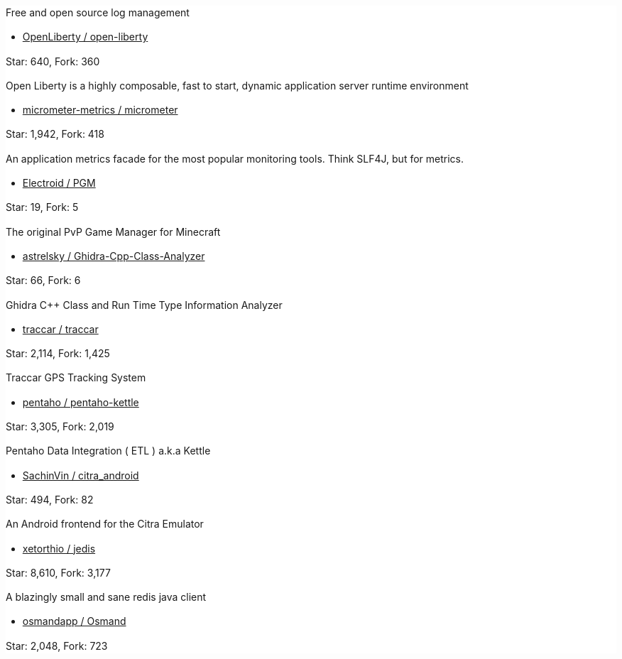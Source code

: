 Free and open source log management



* [OpenLiberty / open-liberty](https://github.com/OpenLiberty/open-liberty)

Star: 640, Fork: 360

Open Liberty is a highly composable, fast to start, dynamic application server runtime environment



* [micrometer-metrics / micrometer](https://github.com/micrometer-metrics/micrometer)

Star: 1,942, Fork: 418

An application metrics facade for the most popular monitoring tools. Think SLF4J, but for metrics.



* [Electroid / PGM](https://github.com/Electroid/PGM)

Star: 19, Fork: 5

The original PvP Game Manager for Minecraft



* [astrelsky / Ghidra-Cpp-Class-Analyzer](https://github.com/astrelsky/Ghidra-Cpp-Class-Analyzer)

Star: 66, Fork: 6

Ghidra C++ Class and Run Time Type Information Analyzer



* [traccar / traccar](https://github.com/traccar/traccar)

Star: 2,114, Fork: 1,425

Traccar GPS Tracking System



* [pentaho / pentaho-kettle](https://github.com/pentaho/pentaho-kettle)

Star: 3,305, Fork: 2,019

Pentaho Data Integration ( ETL ) a.k.a Kettle



* [SachinVin / citra_android](https://github.com/SachinVin/citra_android)

Star: 494, Fork: 82

An Android frontend for the Citra Emulator



* [xetorthio / jedis](https://github.com/xetorthio/jedis)

Star: 8,610, Fork: 3,177

A blazingly small and sane redis java client



* [osmandapp / Osmand](https://github.com/osmandapp/Osmand)

Star: 2,048, Fork: 723
